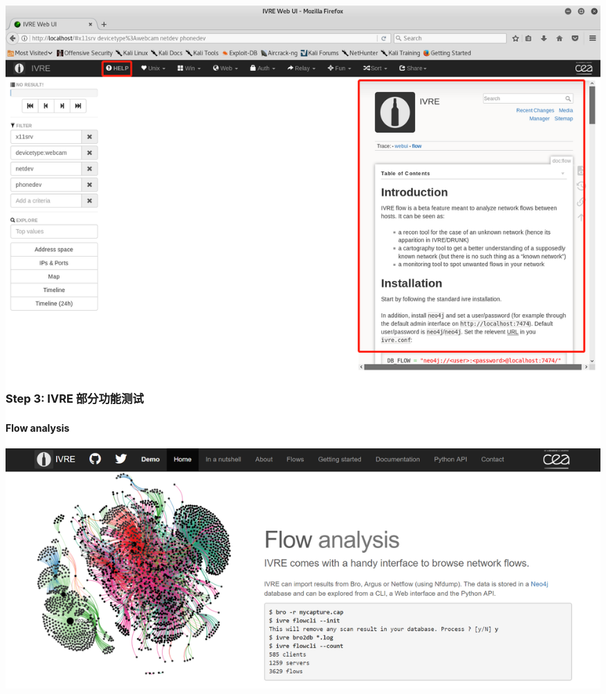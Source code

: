  ![WebUI_help](image/WebUI_help.jpg)





### Step 3: IVRE 部分功能测试



#### Flow analysis 

![Flow_anasisly](image/Flow_anasisly.jpg)
